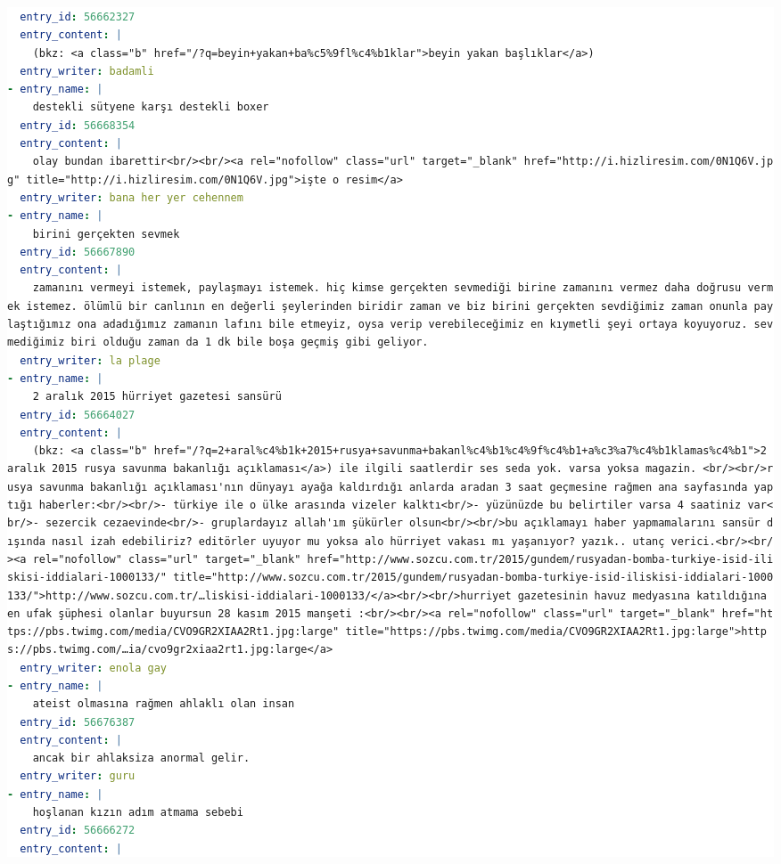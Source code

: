 ```yaml
  entry_id: 56662327
  entry_content: |
    (bkz: <a class="b" href="/?q=beyin+yakan+ba%c5%9fl%c4%b1klar">beyin yakan başlıklar</a>)
  entry_writer: badamli
- entry_name: |
    destekli sütyene karşı destekli boxer
  entry_id: 56668354
  entry_content: |
    olay bundan ibarettir<br/><br/><a rel="nofollow" class="url" target="_blank" href="http://i.hizliresim.com/0N1Q6V.jpg" title="http://i.hizliresim.com/0N1Q6V.jpg">işte o resim</a>
  entry_writer: bana her yer cehennem
- entry_name: |
    birini gerçekten sevmek
  entry_id: 56667890
  entry_content: |
    zamanını vermeyi istemek, paylaşmayı istemek. hiç kimse gerçekten sevmediği birine zamanını vermez daha doğrusu vermek istemez. ölümlü bir canlının en değerli şeylerinden biridir zaman ve biz birini gerçekten sevdiğimiz zaman onunla paylaştığımız ona adadığımız zamanın lafını bile etmeyiz, oysa verip verebileceğimiz en kıymetli şeyi ortaya koyuyoruz. sevmediğimiz biri olduğu zaman da 1 dk bile boşa geçmiş gibi geliyor.
  entry_writer: la plage
- entry_name: |
    2 aralık 2015 hürriyet gazetesi sansürü
  entry_id: 56664027
  entry_content: |
    (bkz: <a class="b" href="/?q=2+aral%c4%b1k+2015+rusya+savunma+bakanl%c4%b1%c4%9f%c4%b1+a%c3%a7%c4%b1klamas%c4%b1">2 aralık 2015 rusya savunma bakanlığı açıklaması</a>) ile ilgili saatlerdir ses seda yok. varsa yoksa magazin. <br/><br/>rusya savunma bakanlığı açıklaması'nın dünyayı ayağa kaldırdığı anlarda aradan 3 saat geçmesine rağmen ana sayfasında yaptığı haberler:<br/><br/>- türkiye ile o ülke arasında vizeler kalktı<br/>- yüzünüzde bu belirtiler varsa 4 saatiniz var<br/>- sezercik cezaevinde<br/>- gruplardayız allah'ım şükürler olsun<br/><br/>bu açıklamayı haber yapmamalarını sansür dışında nasıl izah edebiliriz? editörler uyuyor mu yoksa alo hürriyet vakası mı yaşanıyor? yazık.. utanç verici.<br/><br/><a rel="nofollow" class="url" target="_blank" href="http://www.sozcu.com.tr/2015/gundem/rusyadan-bomba-turkiye-isid-iliskisi-iddialari-1000133/" title="http://www.sozcu.com.tr/2015/gundem/rusyadan-bomba-turkiye-isid-iliskisi-iddialari-1000133/">http://www.sozcu.com.tr/…liskisi-iddialari-1000133/</a><br/><br/>hurriyet gazetesinin havuz medyasına katıldığına en ufak şüphesi olanlar buyursun 28 kasım 2015 manşeti :<br/><br/><a rel="nofollow" class="url" target="_blank" href="https://pbs.twimg.com/media/CVO9GR2XIAA2Rt1.jpg:large" title="https://pbs.twimg.com/media/CVO9GR2XIAA2Rt1.jpg:large">https://pbs.twimg.com/…ia/cvo9gr2xiaa2rt1.jpg:large</a>
  entry_writer: enola gay
- entry_name: |
    ateist olmasına rağmen ahlaklı olan insan
  entry_id: 56676387
  entry_content: |
    ancak bir ahlaksiza anormal gelir.
  entry_writer: guru
- entry_name: |
    hoşlanan kızın adım atmama sebebi
  entry_id: 56666272
  entry_content: |
```